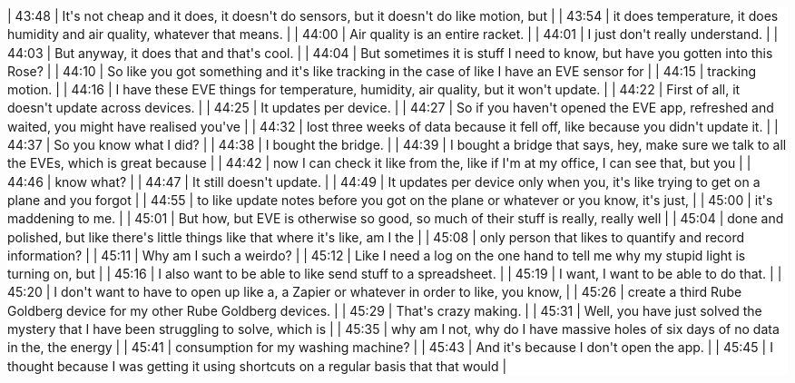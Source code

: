| 43:48      | It's not cheap and it does, it doesn't do sensors, but it doesn't do like motion, but                         |
| 43:54      | it does temperature, it does humidity and air quality, whatever that means.                                   |
| 44:00      | Air quality is an entire racket.                                                                              |
| 44:01      | I just don't really understand.                                                                               |
| 44:03      | But anyway, it does that and that's cool.                                                                     |
| 44:04      | But sometimes it is stuff I need to know, but have you gotten into this Rose?                                 |
| 44:10      | So like you got something and it's like tracking in the case of like I have an EVE sensor for                 |
| 44:15      | tracking motion.                                                                                              |
| 44:16      | I have these EVE things for temperature, humidity, air quality, but it won't update.                          |
| 44:22      | First of all, it doesn't update across devices.                                                               |
| 44:25      | It updates per device.                                                                                        |
| 44:27      | So if you haven't opened the EVE app, refreshed and waited, you might have realised you've                    |
| 44:32      | lost three weeks of data because it fell off, like because you didn't update it.                              |
| 44:37      | So you know what I did?                                                                                       |
| 44:38      | I bought the bridge.                                                                                          |
| 44:39      | I bought a bridge that says, hey, make sure we talk to all the EVEs, which is great because                   |
| 44:42      | now I can check it like from the, like if I'm at my office, I can see that, but you                           |
| 44:46      | know what?                                                                                                    |
| 44:47      | It still doesn't update.                                                                                      |
| 44:49      | It updates per device only when you, it's like trying to get on a plane and you forgot                        |
| 44:55      | to like update notes before you got on the plane or whatever or you know, it's just,                          |
| 45:00      | it's maddening to me.                                                                                         |
| 45:01      | But how, but EVE is otherwise so good, so much of their stuff is really, really well                          |
| 45:04      | done and polished, but like there's little things like that where it's like, am I the                         |
| 45:08      | only person that likes to quantify and record information?                                                    |
| 45:11      | Why am I such a weirdo?                                                                                       |
| 45:12      | Like I need a log on the one hand to tell me why my stupid light is turning on, but                           |
| 45:16      | I also want to be able to like send stuff to a spreadsheet.                                                   |
| 45:19      | I want, I want to be able to do that.                                                                         |
| 45:20      | I don't want to have to open up like a, a Zapier or whatever in order to like, you know,                      |
| 45:26      | create a third Rube Goldberg device for my other Rube Goldberg devices.                                       |
| 45:29      | That's crazy making.                                                                                          |
| 45:31      | Well, you have just solved the mystery that I have been struggling to solve, which is                         |
| 45:35      | why am I not, why do I have massive holes of six days of no data in the, the energy                           |
| 45:41      | consumption for my washing machine?                                                                           |
| 45:43      | And it's because I don't open the app.                                                                        |
| 45:45      | I thought because I was getting it using shortcuts on a regular basis that that would                         |